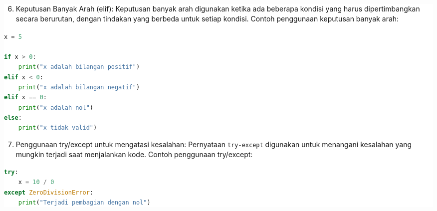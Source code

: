 6. Keputusan Banyak Arah (elif): Keputusan banyak arah digunakan ketika ada beberapa kondisi yang harus dipertimbangkan secara berurutan, dengan tindakan yang berbeda untuk setiap kondisi. Contoh penggunaan keputusan banyak arah:

```python
x = 5

if x > 0:
    print("x adalah bilangan positif")
elif x < 0:
    print("x adalah bilangan negatif")
elif x == 0:
    print("x adalah nol")
else:
    print("x tidak valid")
```

7. Penggunaan try/except untuk mengatasi kesalahan: Pernyataan `try-except` digunakan untuk menangani kesalahan yang mungkin terjadi saat menjalankan kode. Contoh penggunaan try/except:

```python
try:
    x = 10 / 0
except ZeroDivisionError:
    print("Terjadi pembagian dengan nol")
```

